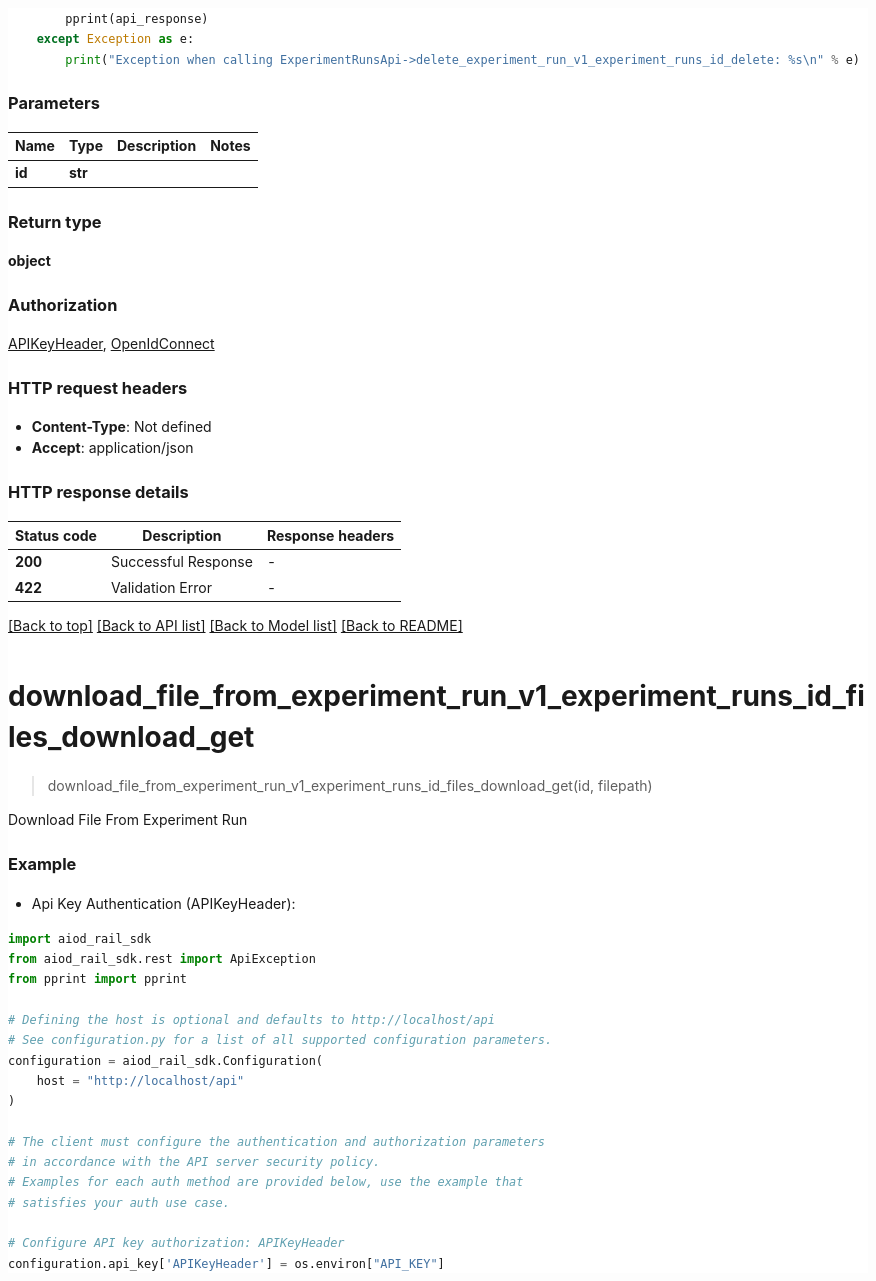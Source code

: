 ```python
        pprint(api_response)
    except Exception as e:
        print("Exception when calling ExperimentRunsApi->delete_experiment_run_v1_experiment_runs_id_delete: %s\n" % e)
```



### Parameters


Name | Type | Description  | Notes
------------- | ------------- | ------------- | -------------
 **id** | **str**|  | 

### Return type

**object**

### Authorization

[APIKeyHeader](../README.md#APIKeyHeader), [OpenIdConnect](../README.md#OpenIdConnect)

### HTTP request headers

 - **Content-Type**: Not defined
 - **Accept**: application/json

### HTTP response details

| Status code | Description | Response headers |
|-------------|-------------|------------------|
**200** | Successful Response |  -  |
**422** | Validation Error |  -  |

[[Back to top]](#) [[Back to API list]](../README.md#documentation-for-api-endpoints) [[Back to Model list]](../README.md#documentation-for-models) [[Back to README]](../README.md)

# **download_file_from_experiment_run_v1_experiment_runs_id_files_download_get**
> download_file_from_experiment_run_v1_experiment_runs_id_files_download_get(id, filepath)

Download File From Experiment Run

### Example

* Api Key Authentication (APIKeyHeader):

```python
import aiod_rail_sdk
from aiod_rail_sdk.rest import ApiException
from pprint import pprint

# Defining the host is optional and defaults to http://localhost/api
# See configuration.py for a list of all supported configuration parameters.
configuration = aiod_rail_sdk.Configuration(
    host = "http://localhost/api"
)

# The client must configure the authentication and authorization parameters
# in accordance with the API server security policy.
# Examples for each auth method are provided below, use the example that
# satisfies your auth use case.

# Configure API key authorization: APIKeyHeader
configuration.api_key['APIKeyHeader'] = os.environ["API_KEY"]
```